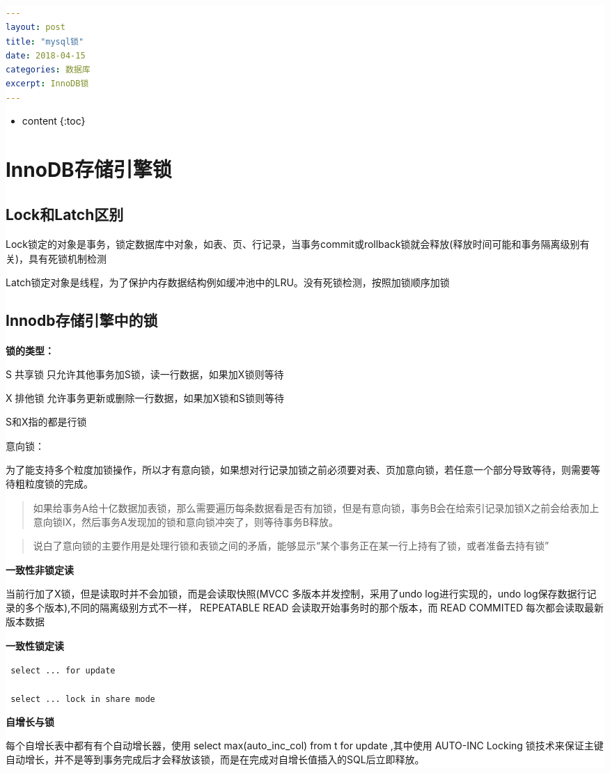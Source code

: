 ```yaml
---
layout: post
title: "mysql锁"
date: 2018-04-15
categories: 数据库
excerpt: InnoDB锁
---
```


* content
{:toc}




# InnoDB存储引擎锁

## Lock和Latch区别


Lock锁定的对象是事务，锁定数据库中对象，如表、页、行记录，当事务commit或rollback锁就会释放(释放时间可能和事务隔离级别有关)，具有死锁机制检测

Latch锁定对象是线程，为了保护内存数据结构例如缓冲池中的LRU。没有死锁检测，按照加锁顺序加锁

## Innodb存储引擎中的锁

**锁的类型：**

S 共享锁 只允许其他事务加S锁，读一行数据，如果加X锁则等待

X 排他锁 允许事务更新或删除一行数据，如果加X锁和S锁则等待

S和X指的都是行锁

意向锁：

为了能支持多个粒度加锁操作，所以才有意向锁，如果想对行记录加锁之前必须要对表、页加意向锁，若任意一个部分导致等待，则需要等待粗粒度锁的完成。

>如果给事务A给十亿数据加表锁，那么需要遍历每条数据看是否有加锁，但是有意向锁，事务B会在给索引记录加锁X之前会给表加上意向锁IX，然后事务A发现加的锁和意向锁冲突了，则等待事务B释放。

> 说白了意向锁的主要作用是处理行锁和表锁之间的矛盾，能够显示“某个事务正在某一行上持有了锁，或者准备去持有锁”


**一致性非锁定读**
 
 当前行加了X锁，但是读取时并不会加锁，而是会读取快照(MVCC 多版本并发控制，采用了undo log进行实现的，undo log保存数据行记录的多个版本),不同的隔离级别方式不一样， REPEATABLE READ 会读取开始事务时的那个版本，而 READ COMMITED
 每次都会读取最新版本数据
 
 **一致性锁定读**
 
	 select ... for update
	 
	 select ... lock in share mode
 
**自增长与锁**
 
 每个自增长表中都有有个自动增长器，使用 select max(auto_inc_col) from t for update ,其中使用 AUTO-INC Locking 锁技术来保证主键自动增长，并不是等到事务完成后才会释放该锁，而是在完成对自增长值插入的SQL后立即释放。
 